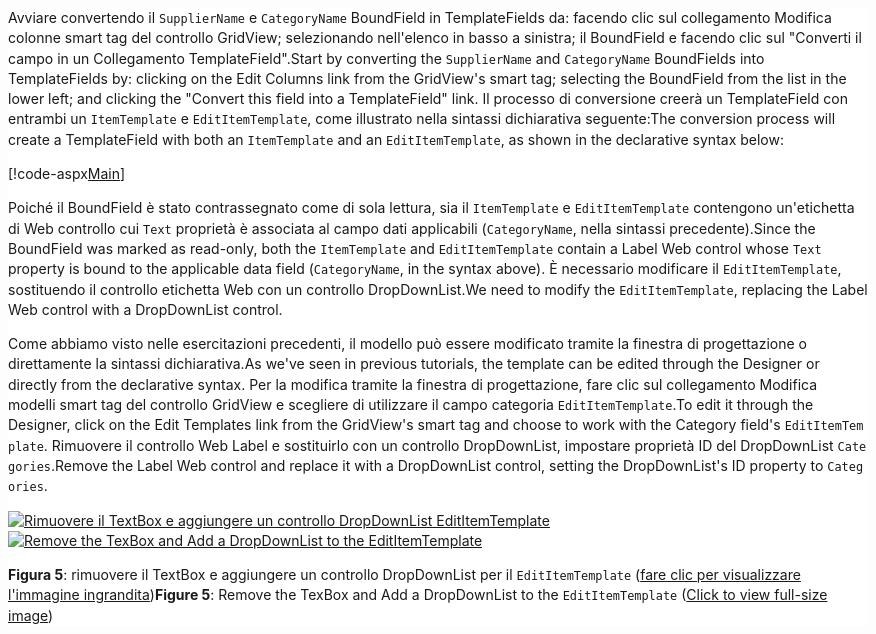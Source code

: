 <span data-ttu-id="14bb9-171">Avviare convertendo il `SupplierName` e `CategoryName` BoundField in TemplateFields da: facendo clic sul collegamento Modifica colonne smart tag del controllo GridView; selezionando nell'elenco in basso a sinistra; il BoundField e facendo clic sul "Converti il campo in un Collegamento TemplateField".</span><span class="sxs-lookup"><span data-stu-id="14bb9-171">Start by converting the `SupplierName` and `CategoryName` BoundFields into TemplateFields by: clicking on the Edit Columns link from the GridView's smart tag; selecting the BoundField from the list in the lower left; and clicking the "Convert this field into a TemplateField" link.</span></span> <span data-ttu-id="14bb9-172">Il processo di conversione creerà un TemplateField con entrambi un `ItemTemplate` e `EditItemTemplate`, come illustrato nella sintassi dichiarativa seguente:</span><span class="sxs-lookup"><span data-stu-id="14bb9-172">The conversion process will create a TemplateField with both an `ItemTemplate` and an `EditItemTemplate`, as shown in the declarative syntax below:</span></span>


[!code-aspx[Main](customizing-the-data-modification-interface-vb/samples/sample4.aspx)]

<span data-ttu-id="14bb9-173">Poiché il BoundField è stato contrassegnato come di sola lettura, sia il `ItemTemplate` e `EditItemTemplate` contengono un'etichetta di Web controllo cui `Text` proprietà è associata al campo dati applicabili (`CategoryName`, nella sintassi precedente).</span><span class="sxs-lookup"><span data-stu-id="14bb9-173">Since the BoundField was marked as read-only, both the `ItemTemplate` and `EditItemTemplate` contain a Label Web control whose `Text` property is bound to the applicable data field (`CategoryName`, in the syntax above).</span></span> <span data-ttu-id="14bb9-174">È necessario modificare il `EditItemTemplate`, sostituendo il controllo etichetta Web con un controllo DropDownList.</span><span class="sxs-lookup"><span data-stu-id="14bb9-174">We need to modify the `EditItemTemplate`, replacing the Label Web control with a DropDownList control.</span></span>

<span data-ttu-id="14bb9-175">Come abbiamo visto nelle esercitazioni precedenti, il modello può essere modificato tramite la finestra di progettazione o direttamente la sintassi dichiarativa.</span><span class="sxs-lookup"><span data-stu-id="14bb9-175">As we've seen in previous tutorials, the template can be edited through the Designer or directly from the declarative syntax.</span></span> <span data-ttu-id="14bb9-176">Per la modifica tramite la finestra di progettazione, fare clic sul collegamento Modifica modelli smart tag del controllo GridView e scegliere di utilizzare il campo categoria `EditItemTemplate`.</span><span class="sxs-lookup"><span data-stu-id="14bb9-176">To edit it through the Designer, click on the Edit Templates link from the GridView's smart tag and choose to work with the Category field's `EditItemTemplate`.</span></span> <span data-ttu-id="14bb9-177">Rimuovere il controllo Web Label e sostituirlo con un controllo DropDownList, impostare proprietà ID del DropDownList `Categories`.</span><span class="sxs-lookup"><span data-stu-id="14bb9-177">Remove the Label Web control and replace it with a DropDownList control, setting the DropDownList's ID property to `Categories`.</span></span>


<span data-ttu-id="14bb9-178">[![Rimuovere il TextBox e aggiungere un controllo DropDownList EditItemTemplate](customizing-the-data-modification-interface-vb/_static/image14.png)](customizing-the-data-modification-interface-vb/_static/image13.png)</span><span class="sxs-lookup"><span data-stu-id="14bb9-178">[![Remove the TexBox and Add a DropDownList to the EditItemTemplate](customizing-the-data-modification-interface-vb/_static/image14.png)](customizing-the-data-modification-interface-vb/_static/image13.png)</span></span>

<span data-ttu-id="14bb9-179">**Figura 5**: rimuovere il TextBox e aggiungere un controllo DropDownList per il `EditItemTemplate` ([fare clic per visualizzare l'immagine ingrandita](customizing-the-data-modification-interface-vb/_static/image15.png))</span><span class="sxs-lookup"><span data-stu-id="14bb9-179">**Figure 5**: Remove the TexBox and Add a DropDownList to the `EditItemTemplate` ([Click to view full-size image](customizing-the-data-modification-interface-vb/_static/image15.png))</span></span>
